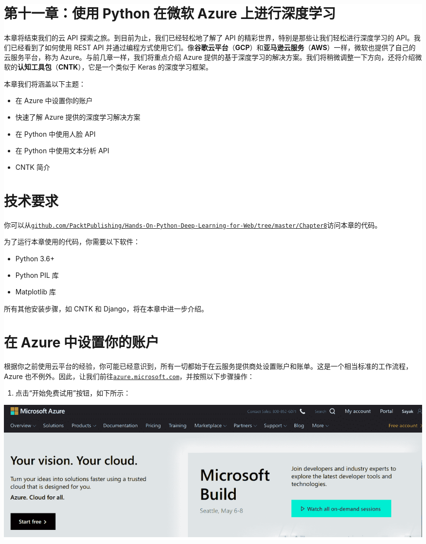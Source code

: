 # 第十一章：使用 Python 在微软 Azure 上进行深度学习

本章将结束我们的云 API 探索之旅。到目前为止，我们已经轻松地了解了 API 的精彩世界，特别是那些让我们轻松进行深度学习的 API。我们已经看到了如何使用 REST API 并通过编程方式使用它们。像**谷歌云平台**（**GCP**）和**亚马逊云服务**（**AWS**）一样，微软也提供了自己的云服务平台，称为 Azure。与前几章一样，我们将重点介绍 Azure 提供的基于深度学习的解决方案。我们将稍微调整一下方向，还将介绍微软的**认知工具包**（**CNTK**），它是一个类似于 Keras 的深度学习框架。

本章我们将涵盖以下主题：

+   在 Azure 中设置你的账户

+   快速了解 Azure 提供的深度学习解决方案

+   在 Python 中使用人脸 API

+   在 Python 中使用文本分析 API

+   CNTK 简介

# 技术要求

你可以从[`github.com/PacktPublishing/Hands-On-Python-Deep-Learning-for-Web/tree/master/Chapter8`](https://github.com/PacktPublishing/Hands-On-Python-Deep-Learning-for-Web/tree/master/Chapter8)访问本章的代码。

为了运行本章使用的代码，你需要以下软件：

+   Python 3.6+

+   Python PIL 库

+   Matplotlib 库

所有其他安装步骤，如 CNTK 和 Django，将在本章中进一步介绍。

# 在 Azure 中设置你的账户

根据你之前使用云平台的经验，你可能已经意识到，所有一切都始于在云服务提供商处设置账户和账单。这是一个相当标准的工作流程，Azure 也不例外。因此，让我们前往[`azure.microsoft.com`](https://azure.microsoft.com/)，并按照以下步骤操作：

1.  点击“开始免费试用”按钮，如下所示：

![](img/01908bbd-6abc-4f1b-8b26-2d05cab0472d.png)
